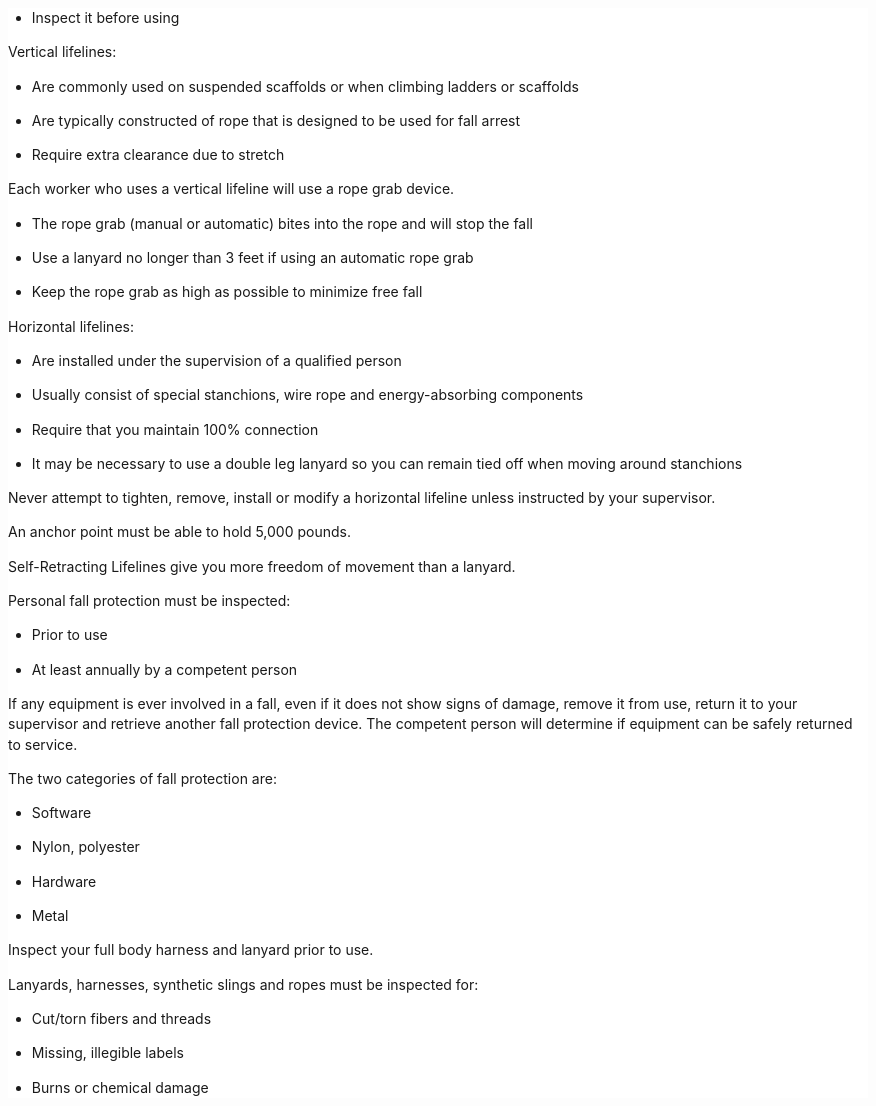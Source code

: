 - Inspect it before using

Vertical lifelines:

- Are commonly used on suspended scaffolds or when climbing ladders or scaffolds

- Are typically constructed of rope that is designed to be used for fall arrest

- Require extra clearance due to stretch

Each worker who uses a vertical lifeline will use a rope grab device.

- The rope grab (manual or automatic) bites into the rope and will stop the fall

- Use a lanyard no longer than 3 feet if using an automatic rope grab

- Keep the rope grab as high as possible to minimize free fall

Horizontal lifelines:

- Are installed under the supervision of a qualified person

- Usually consist of special stanchions, wire rope and energy-absorbing components

- Require that you maintain 100% connection

- It may be necessary to use a double leg lanyard so you can remain tied off when moving around stanchions

Never attempt to tighten, remove, install or modify a horizontal lifeline unless instructed by your supervisor.

An anchor point must be able to hold 5,000 pounds.

Self-Retracting Lifelines give you more freedom of movement than a lanyard.

Personal fall protection must be inspected:

- Prior to use

- At least annually by a competent person

If any equipment is ever involved in a fall, even if it does not show signs of damage, remove it from use, return it to your supervisor and retrieve another fall protection device. The competent person will determine if equipment can be safely returned to service.

The two categories of fall protection are:

- Software

- Nylon, polyester

- Hardware

- Metal

Inspect your full body harness and lanyard prior to use.

Lanyards, harnesses, synthetic slings and ropes must be inspected for:

- Cut/torn fibers and threads

- Missing, illegible labels

- Burns or chemical damage
